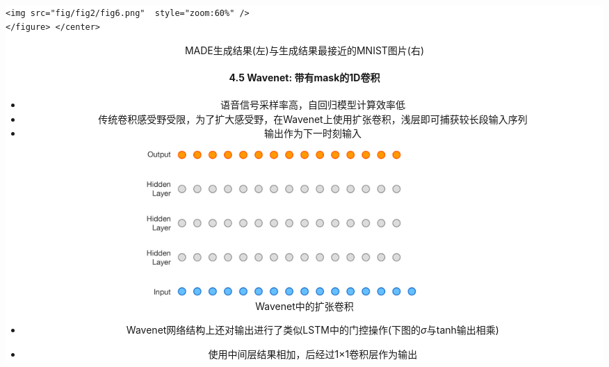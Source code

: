     <img src="fig/fig2/fig6.png"  style="zoom:60%" />
    </figure> </center>
<center>MADE生成结果(左)与生成结果最接近的MNIST图片(右)

#### 4.5 Wavenet: 带有mask的1D卷积

- 语音信号采样率高，自回归模型计算效率低
- 传统卷积感受野受限，为了扩大感受野，在Wavenet上使用扩张卷积，浅层即可捕获较长段输入序列
- 输出作为下一时刻输入

<img src="fig/fig2/fig7.gif" style='zoom:80%'/>

<center>Wavenet中的扩张卷积

- Wavenet网络结构上还对输出进行了类似LSTM中的门控操作(下图的$\sigma$与tanh输出相乘)

- 使用中间层结果相加，后经过1×1卷积层作为输出

  <center> 